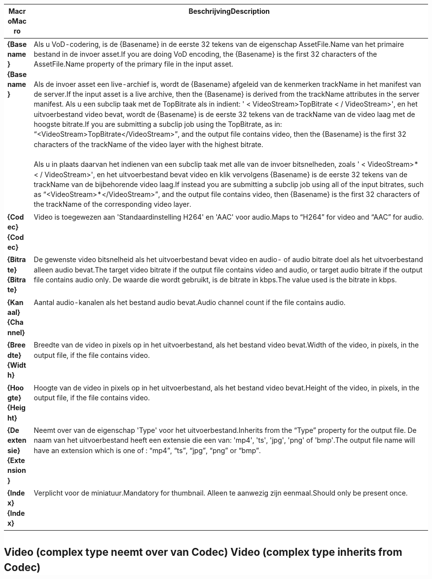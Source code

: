 | <span data-ttu-id="28c89-430">Macro</span><span class="sxs-lookup"><span data-stu-id="28c89-430">Macro</span></span> | <span data-ttu-id="28c89-431">Beschrijving</span><span class="sxs-lookup"><span data-stu-id="28c89-431">Description</span></span> |
| --- | --- |
| <span data-ttu-id="28c89-432">**{Basename}**</span><span class="sxs-lookup"><span data-stu-id="28c89-432">**{Basename}**</span></span> |<span data-ttu-id="28c89-433">Als u VoD-codering, is de {Basename} in de eerste 32 tekens van de eigenschap AssetFile.Name van het primaire bestand in de invoer asset.</span><span class="sxs-lookup"><span data-stu-id="28c89-433">If you are doing VoD encoding, the {Basename} is the first 32 characters of the AssetFile.Name property of the primary file in the input asset.</span></span><br/><br/> <span data-ttu-id="28c89-434">Als de invoer asset een live-archief is, wordt de {Basename} afgeleid van de kenmerken trackName in het manifest van de server.</span><span class="sxs-lookup"><span data-stu-id="28c89-434">If the input asset is a live archive, then the {Basename} is derived from the trackName attributes in the server manifest.</span></span> <span data-ttu-id="28c89-435">Als u een subclip taak met de TopBitrate als in indient: ' < VideoStream\>TopBitrate < / VideoStream\>', en het uitvoerbestand video bevat, wordt de {Basename} is de eerste 32 tekens van de trackName van de video laag met de hoogste bitrate.</span><span class="sxs-lookup"><span data-stu-id="28c89-435">If you are submitting a subclip job using the TopBitrate, as in: “<VideoStream\>TopBitrate</VideoStream\>”, and the output file contains video, then the {Basename} is the first 32 characters of the trackName of the video layer with the highest bitrate.</span></span><br/><br/> <span data-ttu-id="28c89-436">Als u in plaats daarvan het indienen van een subclip taak met alle van de invoer bitsnelheden, zoals ' < VideoStream\>* < / VideoStream\>', en het uitvoerbestand bevat video en klik vervolgens {Basename} is de eerste 32 tekens van de trackName van de bijbehorende video laag.</span><span class="sxs-lookup"><span data-stu-id="28c89-436">If instead you are submitting a subclip job using all of the input bitrates, such as “<VideoStream\>*</VideoStream\>”, and the output file contains video, then {Basename} is the first 32 characters of the trackName of the corresponding video layer.</span></span> |
| <span data-ttu-id="28c89-437">**{Codec}**</span><span class="sxs-lookup"><span data-stu-id="28c89-437">**{Codec}**</span></span> |<span data-ttu-id="28c89-438">Video is toegewezen aan 'Standaardinstelling H264' en 'AAC' voor audio.</span><span class="sxs-lookup"><span data-stu-id="28c89-438">Maps to “H264” for video and “AAC” for audio.</span></span> |
| <span data-ttu-id="28c89-439">**{Bitrate}**</span><span class="sxs-lookup"><span data-stu-id="28c89-439">**{Bitrate}**</span></span> |<span data-ttu-id="28c89-440">De gewenste video bitsnelheid als het uitvoerbestand bevat video en audio- of audio bitrate doel als het uitvoerbestand alleen audio bevat.</span><span class="sxs-lookup"><span data-stu-id="28c89-440">The target video bitrate if the output file contains video and audio, or target audio bitrate if the output file contains audio only.</span></span> <span data-ttu-id="28c89-441">De waarde die wordt gebruikt, is de bitrate in kbps.</span><span class="sxs-lookup"><span data-stu-id="28c89-441">The value used is the bitrate in kbps.</span></span> |
| <span data-ttu-id="28c89-442">**{Kanaal}**</span><span class="sxs-lookup"><span data-stu-id="28c89-442">**{Channel}**</span></span> |<span data-ttu-id="28c89-443">Aantal audio-kanalen als het bestand audio bevat.</span><span class="sxs-lookup"><span data-stu-id="28c89-443">Audio channel count if the file contains audio.</span></span> |
| <span data-ttu-id="28c89-444">**{Breedte}**</span><span class="sxs-lookup"><span data-stu-id="28c89-444">**{Width}**</span></span> |<span data-ttu-id="28c89-445">Breedte van de video in pixels op in het uitvoerbestand, als het bestand video bevat.</span><span class="sxs-lookup"><span data-stu-id="28c89-445">Width of the video, in pixels, in the output file, if the file contains video.</span></span> |
| <span data-ttu-id="28c89-446">**{Hoogte}**</span><span class="sxs-lookup"><span data-stu-id="28c89-446">**{Height}**</span></span> |<span data-ttu-id="28c89-447">Hoogte van de video in pixels op in het uitvoerbestand, als het bestand video bevat.</span><span class="sxs-lookup"><span data-stu-id="28c89-447">Height of the video, in pixels, in the output file, if the file contains video.</span></span> |
| <span data-ttu-id="28c89-448">**{De extensie}**</span><span class="sxs-lookup"><span data-stu-id="28c89-448">**{Extension}**</span></span> |<span data-ttu-id="28c89-449">Neemt over van de eigenschap 'Type' voor het uitvoerbestand.</span><span class="sxs-lookup"><span data-stu-id="28c89-449">Inherits from the “Type” property for the output file.</span></span> <span data-ttu-id="28c89-450">De naam van het uitvoerbestand heeft een extensie die een van: 'mp4', 'ts', 'jpg', 'png' of 'bmp'.</span><span class="sxs-lookup"><span data-stu-id="28c89-450">The output file name will have an extension which is one of : “mp4”, “ts”, “jpg”, “png” or “bmp”.</span></span> |
| <span data-ttu-id="28c89-451">**{Index}**</span><span class="sxs-lookup"><span data-stu-id="28c89-451">**{Index}**</span></span> |<span data-ttu-id="28c89-452">Verplicht voor de miniatuur.</span><span class="sxs-lookup"><span data-stu-id="28c89-452">Mandatory for thumbnail.</span></span> <span data-ttu-id="28c89-453">Alleen te aanwezig zijn eenmaal.</span><span class="sxs-lookup"><span data-stu-id="28c89-453">Should only be present once.</span></span> |

## <span data-ttu-id="28c89-454"><a name="Video"></a>Video (complex type neemt over van Codec)</span><span class="sxs-lookup"><span data-stu-id="28c89-454"><a name="Video"></a> Video (complex type inherits from Codec)</span></span>